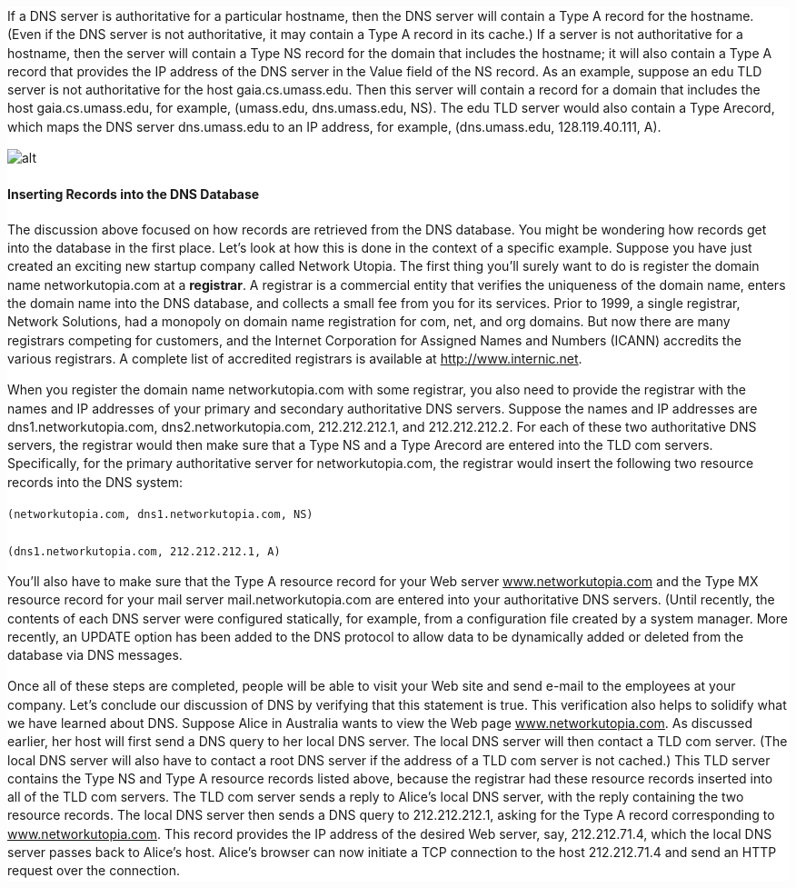 If a DNS server is authoritative for a particular hostname, then the DNS server will contain a Type A record for the hostname. (Even if the DNS server is not authoritative, it may contain a Type A record in its cache.) If a server is not authoritative for a hostname,
then the server will contain a Type NS record for the domain that includes the hostname; it will also contain a Type A record that provides the IP address of the DNS server in the Value field of the NS record. As an example, suppose an edu TLD server is not authoritative for the host gaia.cs.umass.edu. Then this server will contain a record for a domain that includes the host gaia.cs.umass.edu, for example, (umass.edu, dns.umass.edu, NS). The edu TLD server would also contain a Type Arecord, which maps the DNS server dns.umass.edu to an IP address, for example, (dns.umass.edu, 128.119.40.111, A).

![alt](https://electronicspost.com/wp-content/uploads/2016/05/2.23.png)

#### Inserting Records into the DNS Database
The discussion above focused on how records are retrieved from the DNS database. You might be wondering how records get into the database in the first place. Let’s look at how this is done in the context of a specific example. Suppose you have just created an exciting new startup company called Network Utopia. The first thing you’ll surely want to do is register the domain name networkutopia.com at a __registrar__. A registrar is a commercial entity that verifies the uniqueness of the domain name, enters the domain name into the DNS database, and collects a small fee from you for its services. Prior to 1999, a single registrar, Network Solutions, had a monopoly on domain name registration for com, net, and org domains. But now there are many registrars competing for customers, and the Internet Corporation for Assigned Names and Numbers (ICANN) accredits the various registrars. A complete list of accredited registrars is available at http://www.internic.net.

When you register the domain name networkutopia.com with some registrar, you also need to provide the registrar with the names and IP addresses of your primary and secondary authoritative DNS servers. Suppose the names and IP addresses are dns1.networkutopia.com, dns2.networkutopia.com, 212.212.212.1, and 212.212.212.2. For each of these two authoritative DNS servers, the registrar would then make sure that a Type NS and a Type Arecord are entered into the TLD com servers. Specifically, for the primary authoritative server for networkutopia.com, the registrar would insert the following two resource records into the DNS system:

```
(networkutopia.com, dns1.networkutopia.com, NS)

(dns1.networkutopia.com, 212.212.212.1, A)
```

You’ll also have to make sure that the Type A resource record for your Web server www.networkutopia.com and the Type MX resource record for your mail server mail.networkutopia.com are entered into your authoritative DNS servers. (Until recently, the contents of each DNS server were configured statically, for example, from a configuration file created by a system manager. More recently, an UPDATE option has been added to the DNS protocol to allow data to be dynamically added or deleted from the database via DNS messages.

Once all of these steps are completed, people will be able to visit your Web site and send e-mail to the employees at your company. Let’s conclude our discussion of DNS by verifying that this statement is true. This verification also helps to solidify what we have learned about DNS. Suppose Alice in Australia wants to view the Web page www.networkutopia.com. As discussed earlier, her host will first send a DNS query to her local DNS server. The local DNS server will then contact a TLD com server. (The local DNS server will also have to contact a root DNS server if the address of a TLD com server is not cached.) This TLD server contains the Type NS and Type A resource records listed above, because the registrar had these resource records inserted into all of the TLD com servers. The TLD com server sends a reply to Alice’s local DNS server, with the reply containing the two resource records. The local DNS server then sends a DNS query to 212.212.212.1, asking for the Type A record corresponding to www.networkutopia.com. This record provides the IP address of the desired Web server, say, 212.212.71.4, which the local DNS server passes back to Alice’s host. Alice’s browser can now initiate a TCP connection to the host 212.212.71.4 and send an HTTP request over the connection.
